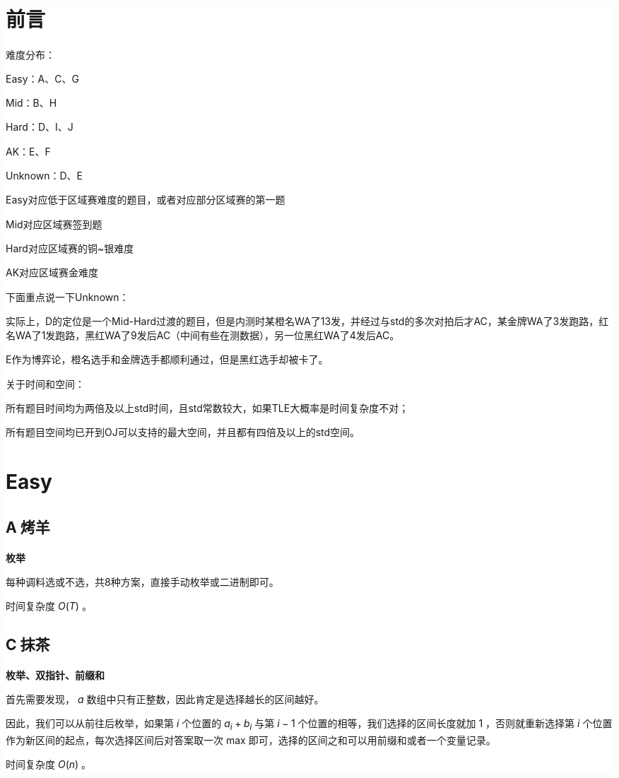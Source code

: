 # 前言

难度分布：

Easy：A、C、G

Mid：B、H

Hard：D、I、J

AK：E、F

Unknown：D、E

Easy对应低于区域赛难度的题目，或者对应部分区域赛的第一题

Mid对应区域赛签到题

Hard对应区域赛的铜~银难度

AK对应区域赛金难度

下面重点说一下Unknown：

实际上，D的定位是一个Mid-Hard过渡的题目，但是内测时某橙名WA了13发，并经过与std的多次对拍后才AC，某金牌WA了3发跑路，红名WA了1发跑路，黑红WA了9发后AC（中间有些在测数据），另一位黑红WA了4发后AC。

E作为博弈论，橙名选手和金牌选手都顺利通过，但是黑红选手却被卡了。

关于时间和空间：

所有题目时间均为两倍及以上std时间，且std常数较大，如果TLE大概率是时间复杂度不对；

所有题目空间均已开到OJ可以支持的最大空间，并且都有四倍及以上的std空间。

# Easy

## A 烤羊

**枚举**

每种调料选或不选，共8种方案，直接手动枚举或二进制即可。

时间复杂度 $O(T)$ 。



## C 抹茶

**枚举、双指针、前缀和**

首先需要发现， $a$ 数组中只有正整数，因此肯定是选择越长的区间越好。

因此，我们可以从前往后枚举，如果第 $i$ 个位置的 $a_i+b_i$ 与第 $i-1$ 个位置的相等，我们选择的区间长度就加 1 ，否则就重新选择第 $i$ 个位置作为新区间的起点，每次选择区间后对答案取一次 max 即可，选择的区间之和可以用前缀和或者一个变量记录。

时间复杂度 $O(n)$ 。

